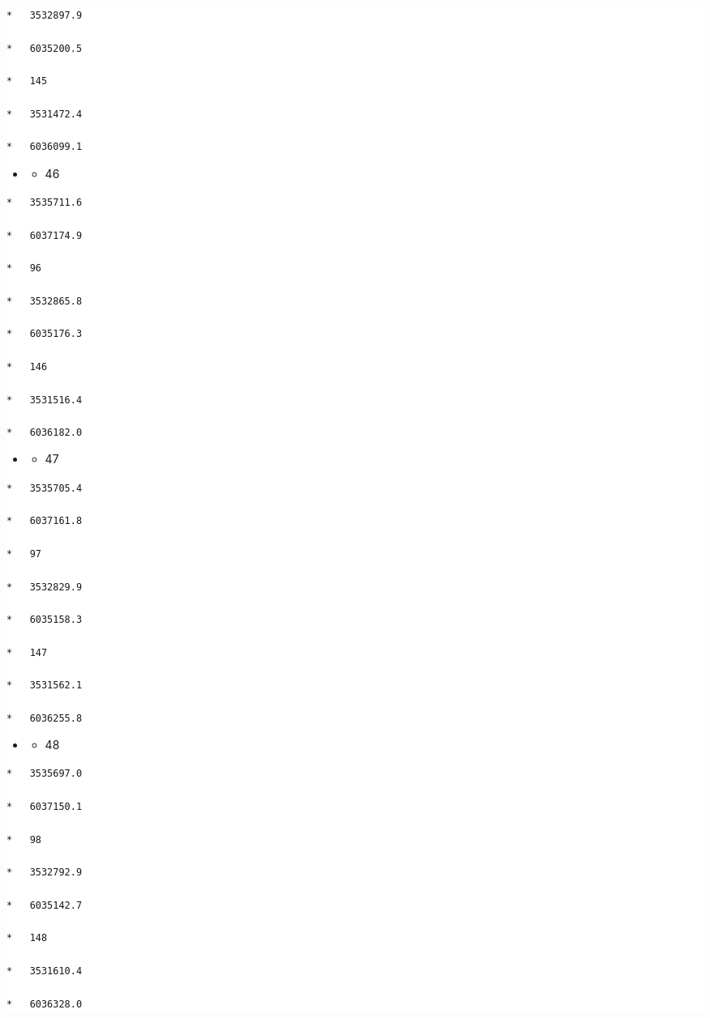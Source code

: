     *   3532897.9

    *   6035200.5

    *   145

    *   3531472.4

    *   6036099.1


*    *   46

    *   3535711.6

    *   6037174.9

    *   96

    *   3532865.8

    *   6035176.3

    *   146

    *   3531516.4

    *   6036182.0


*    *   47

    *   3535705.4

    *   6037161.8

    *   97

    *   3532829.9

    *   6035158.3

    *   147

    *   3531562.1

    *   6036255.8


*    *   48

    *   3535697.0

    *   6037150.1

    *   98

    *   3532792.9

    *   6035142.7

    *   148

    *   3531610.4

    *   6036328.0
